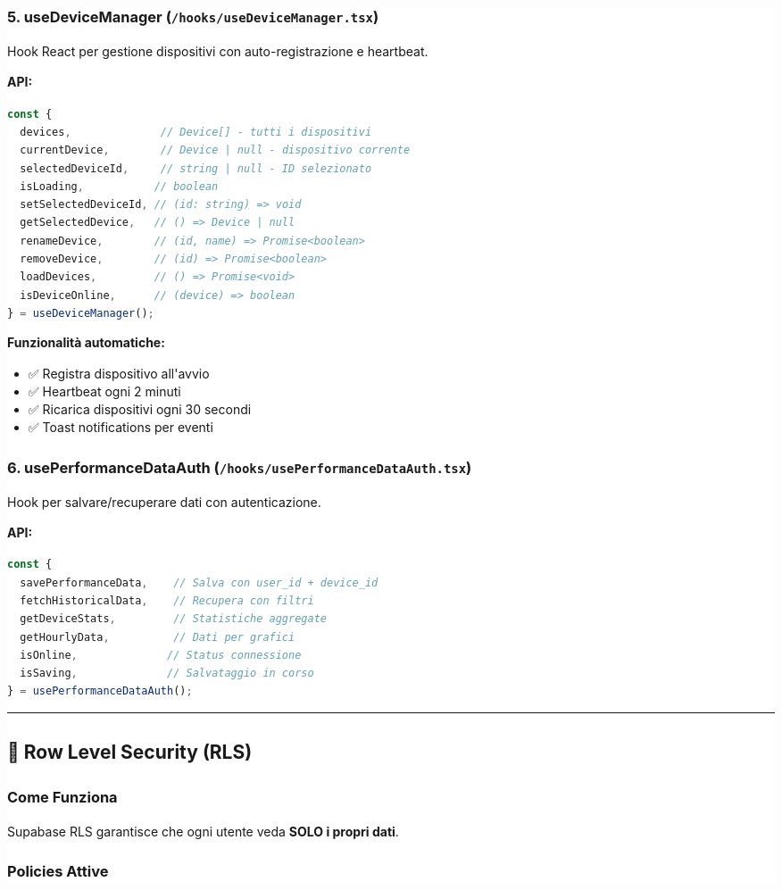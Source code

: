 ### 5. **useDeviceManager** (`/hooks/useDeviceManager.tsx`)

Hook React per gestione dispositivi con auto-registrazione e heartbeat.

**API:**
```typescript
const {
  devices,              // Device[] - tutti i dispositivi
  currentDevice,        // Device | null - dispositivo corrente
  selectedDeviceId,     // string | null - ID selezionato
  isLoading,           // boolean
  setSelectedDeviceId, // (id: string) => void
  getSelectedDevice,   // () => Device | null
  renameDevice,        // (id, name) => Promise<boolean>
  removeDevice,        // (id) => Promise<boolean>
  loadDevices,         // () => Promise<void>
  isDeviceOnline,      // (device) => boolean
} = useDeviceManager();
```

**Funzionalità automatiche:**
- ✅ Registra dispositivo all'avvio
- ✅ Heartbeat ogni 2 minuti
- ✅ Ricarica dispositivi ogni 30 secondi
- ✅ Toast notifications per eventi

### 6. **usePerformanceDataAuth** (`/hooks/usePerformanceDataAuth.tsx`)

Hook per salvare/recuperare dati con autenticazione.

**API:**
```typescript
const {
  savePerformanceData,    // Salva con user_id + device_id
  fetchHistoricalData,    // Recupera con filtri
  getDeviceStats,         // Statistiche aggregate
  getHourlyData,          // Dati per grafici
  isOnline,              // Status connessione
  isSaving,              // Salvataggio in corso
} = usePerformanceDataAuth();
```

---

## 🔐 Row Level Security (RLS)

### Come Funziona

Supabase RLS garantisce che ogni utente veda **SOLO i propri dati**.

### Policies Attive
